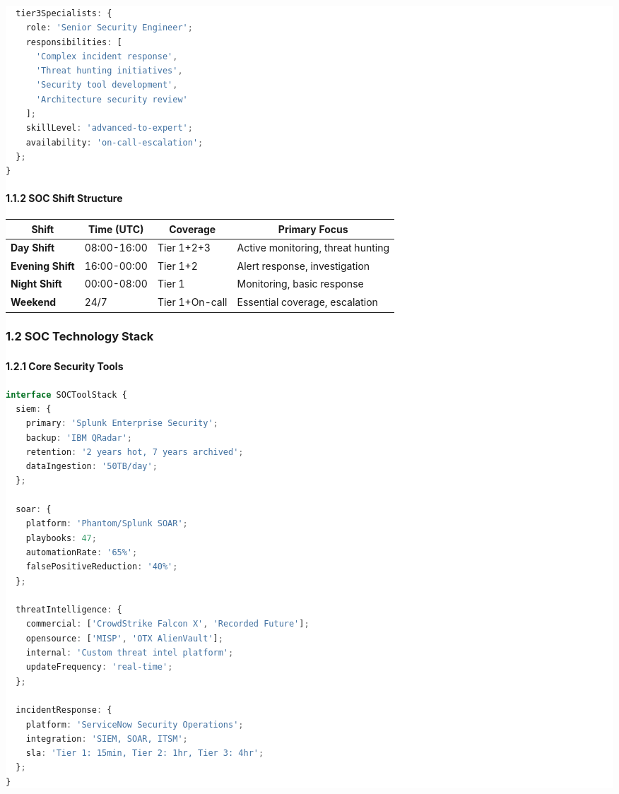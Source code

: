 ```typescript
  tier3Specialists: {
    role: 'Senior Security Engineer';
    responsibilities: [
      'Complex incident response',
      'Threat hunting initiatives',
      'Security tool development',
      'Architecture security review'
    ];
    skillLevel: 'advanced-to-expert';
    availability: 'on-call-escalation';
  };
}
```

#### 1.1.2 SOC Shift Structure

| Shift | Time (UTC) | Coverage | Primary Focus |
|-------|------------|----------|---------------|
| **Day Shift** | 08:00-16:00 | Tier 1+2+3 | Active monitoring, threat hunting |
| **Evening Shift** | 16:00-00:00 | Tier 1+2 | Alert response, investigation |
| **Night Shift** | 00:00-08:00 | Tier 1 | Monitoring, basic response |
| **Weekend** | 24/7 | Tier 1+On-call | Essential coverage, escalation |

### 1.2 SOC Technology Stack

#### 1.2.1 Core Security Tools

```typescript
interface SOCToolStack {
  siem: {
    primary: 'Splunk Enterprise Security';
    backup: 'IBM QRadar';
    retention: '2 years hot, 7 years archived';
    dataIngestion: '50TB/day';
  };
  
  soar: {
    platform: 'Phantom/Splunk SOAR';
    playbooks: 47;
    automationRate: '65%';
    falsePositiveReduction: '40%';
  };
  
  threatIntelligence: {
    commercial: ['CrowdStrike Falcon X', 'Recorded Future'];
    opensource: ['MISP', 'OTX AlienVault'];
    internal: 'Custom threat intel platform';
    updateFrequency: 'real-time';
  };
  
  incidentResponse: {
    platform: 'ServiceNow Security Operations';
    integration: 'SIEM, SOAR, ITSM';
    sla: 'Tier 1: 15min, Tier 2: 1hr, Tier 3: 4hr';
  };
}
```
